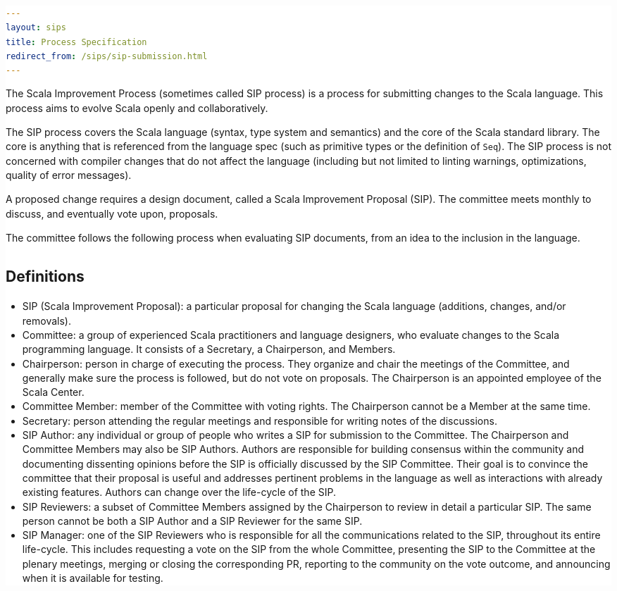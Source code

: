 ```yaml
---
layout: sips
title: Process Specification
redirect_from: /sips/sip-submission.html
---
```


The Scala Improvement Process (sometimes called SIP process) is a process for
submitting changes to the Scala language. This process aims to evolve Scala
openly and collaboratively.

The SIP process covers the Scala language (syntax, type system and semantics)
and the core of the Scala standard library. The core is anything that is
referenced from the language spec (such as primitive types or the definition
of `Seq`). The SIP process is not concerned with compiler changes that do not
affect the language (including but not limited to linting warnings,
optimizations, quality of error messages).

A proposed change requires a design document, called a Scala Improvement
Proposal (SIP). The committee meets monthly to discuss, and eventually vote
upon, proposals.

The committee follows the following process when evaluating SIP documents,
from an idea to the inclusion in the language.

## Definitions

- SIP (Scala Improvement Proposal): a particular proposal for changing the Scala
  language (additions, changes, and/or removals).
- Committee: a group of experienced Scala practitioners and language designers,
  who evaluate changes to the Scala programming language. It consists of a
  Secretary, a Chairperson, and Members.
- Chairperson: person in charge of executing the process. They organize and
  chair the meetings of the Committee, and generally make sure the process is
  followed, but do not vote on proposals. The Chairperson is an appointed
  employee of the Scala Center.
- Committee Member: member of the Committee with voting rights. The Chairperson
  cannot be a Member at the same time.
- Secretary: person attending the regular meetings and responsible for writing
  notes of the discussions.
- SIP Author: any individual or group of people who writes a SIP for submission
  to the Committee. The Chairperson and Committee Members may also be SIP Authors.
  Authors are responsible for building consensus within the community and
  documenting dissenting opinions before the SIP is officially discussed by the
  SIP Committee. Their goal is to convince the committee that their proposal is
  useful and addresses pertinent problems in the language as well as interactions
  with already existing features. Authors can change over the life-cycle of the
  SIP.
- SIP Reviewers: a subset of Committee Members assigned by the Chairperson to
  review in detail a particular SIP. The same person cannot be both a SIP Author
  and a SIP Reviewer for the same SIP.
- SIP Manager: one of the SIP Reviewers who is responsible for all the
  communications related to the SIP, throughout its entire life-cycle. This includes requesting a vote on the SIP from the whole Committee, presenting the SIP to the Committee at the plenary meetings, merging or closing the corresponding PR, reporting to the community on the vote outcome, and announcing when it is available for testing.
